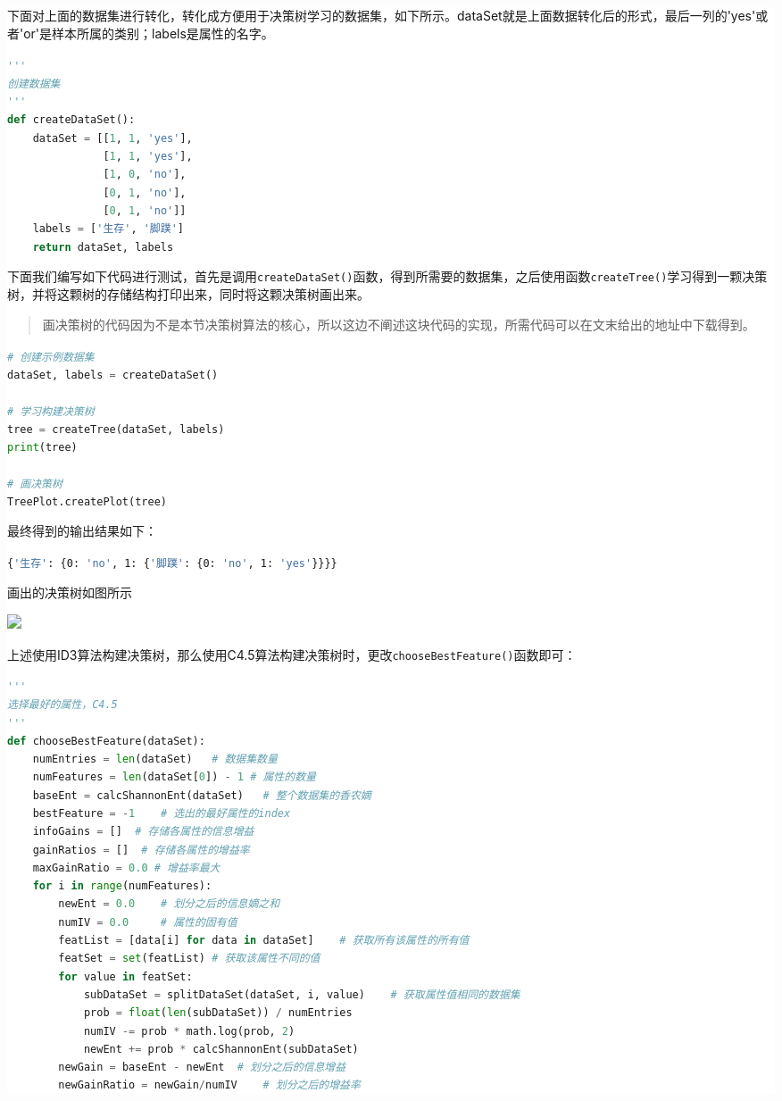 下面对上面的数据集进行转化，转化成方便用于决策树学习的数据集，如下所示。dataSet就是上面数据转化后的形式，最后一列的'yes'或者'or'是样本所属的类别；labels是属性的名字。

```python
'''
创建数据集
'''
def createDataSet():
    dataSet = [[1, 1, 'yes'],
               [1, 1, 'yes'],
               [1, 0, 'no'],
               [0, 1, 'no'],
               [0, 1, 'no']]
    labels = ['生存', '脚蹼']
    return dataSet, labels
```

下面我们编写如下代码进行测试，首先是调用`createDataSet()`函数，得到所需要的数据集，之后使用函数`createTree()`学习得到一颗决策树，并将这颗树的存储结构打印出来，同时将这颗决策树画出来。

> 画决策树的代码因为不是本节决策树算法的核心，所以这边不阐述这块代码的实现，所需代码可以在文末给出的地址中下载得到。

```python
# 创建示例数据集
dataSet, labels = createDataSet()

# 学习构建决策树
tree = createTree(dataSet, labels)
print(tree)

# 画决策树
TreePlot.createPlot(tree)
```

最终得到的输出结果如下：

```bash
{'生存': {0: 'no', 1: {'脚蹼': {0: 'no', 1: 'yes'}}}}
```

画出的决策树如图所示

![](https://img.dawnguo.cn/MachineLearning/BasicAlgorithm/6_code_example.png)

上述使用ID3算法构建决策树，那么使用C4.5算法构建决策树时，更改`chooseBestFeature()`函数即可：

```python
'''
选择最好的属性，C4.5
'''
def chooseBestFeature(dataSet):
    numEntries = len(dataSet)   # 数据集数量
    numFeatures = len(dataSet[0]) - 1 # 属性的数量
    baseEnt = calcShannonEnt(dataSet)   # 整个数据集的香农嫡
    bestFeature = -1    # 选出的最好属性的index
    infoGains = []  # 存储各属性的信息增益
    gainRatios = []  # 存储各属性的增益率
    maxGainRatio = 0.0 # 增益率最大
    for i in range(numFeatures):
        newEnt = 0.0    # 划分之后的信息嫡之和
        numIV = 0.0     # 属性的固有值
        featList = [data[i] for data in dataSet]    # 获取所有该属性的所有值
        featSet = set(featList) # 获取该属性不同的值
        for value in featSet:
            subDataSet = splitDataSet(dataSet, i, value)    # 获取属性值相同的数据集
            prob = float(len(subDataSet)) / numEntries
            numIV -= prob * math.log(prob, 2)
            newEnt += prob * calcShannonEnt(subDataSet)
        newGain = baseEnt - newEnt  # 划分之后的信息增益
        newGainRatio = newGain/numIV    # 划分之后的增益率
```